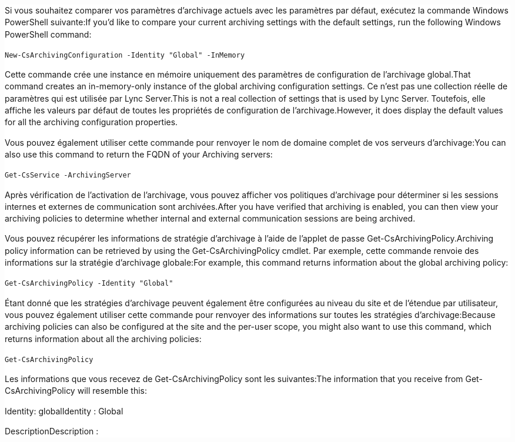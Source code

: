 <span data-ttu-id="a5d3f-224">Si vous souhaitez comparer vos paramètres d’archivage actuels avec les paramètres par défaut, exécutez la commande Windows PowerShell suivante:</span><span class="sxs-lookup"><span data-stu-id="a5d3f-224">If you’d like to compare your current archiving settings with the default settings, run the following Windows PowerShell command:</span></span>

`New-CsArchivingConfiguration -Identity "Global" -InMemory`

<span data-ttu-id="a5d3f-225">Cette commande crée une instance en mémoire uniquement des paramètres de configuration de l’archivage global.</span><span class="sxs-lookup"><span data-stu-id="a5d3f-225">That command creates an in-memory-only instance of the global archiving configuration settings.</span></span> <span data-ttu-id="a5d3f-226">Ce n’est pas une collection réelle de paramètres qui est utilisée par Lync Server.</span><span class="sxs-lookup"><span data-stu-id="a5d3f-226">This is not a real collection of settings that is used by Lync Server.</span></span> <span data-ttu-id="a5d3f-227">Toutefois, elle affiche les valeurs par défaut de toutes les propriétés de configuration de l’archivage.</span><span class="sxs-lookup"><span data-stu-id="a5d3f-227">However, it does display the default values for all the archiving configuration properties.</span></span>

<span data-ttu-id="a5d3f-228">Vous pouvez également utiliser cette commande pour renvoyer le nom de domaine complet de vos serveurs d’archivage:</span><span class="sxs-lookup"><span data-stu-id="a5d3f-228">You can also use this command to return the FQDN of your Archiving servers:</span></span>

`Get-CsService -ArchivingServer`

<span data-ttu-id="a5d3f-229">Après vérification de l’activation de l’archivage, vous pouvez afficher vos politiques d’archivage pour déterminer si les sessions internes et externes de communication sont archivées.</span><span class="sxs-lookup"><span data-stu-id="a5d3f-229">After you have verified that archiving is enabled, you can then view your archiving policies to determine whether internal and external communication sessions are being archived.</span></span>

<span data-ttu-id="a5d3f-230">Vous pouvez récupérer les informations de stratégie d’archivage à l’aide de l’applet de passe Get-CsArchivingPolicy.</span><span class="sxs-lookup"><span data-stu-id="a5d3f-230">Archiving policy information can be retrieved by using the Get-CsArchivingPolicy cmdlet.</span></span> <span data-ttu-id="a5d3f-231">Par exemple, cette commande renvoie des informations sur la stratégie d’archivage globale:</span><span class="sxs-lookup"><span data-stu-id="a5d3f-231">For example, this command returns information about the global archiving policy:</span></span>

`Get-CsArchivingPolicy -Identity "Global"`

<span data-ttu-id="a5d3f-232">Étant donné que les stratégies d’archivage peuvent également être configurées au niveau du site et de l’étendue par utilisateur, vous pouvez également utiliser cette commande pour renvoyer des informations sur toutes les stratégies d’archivage:</span><span class="sxs-lookup"><span data-stu-id="a5d3f-232">Because archiving policies can also be configured at the site and the per-user scope, you might also want to use this command, which returns information about all the archiving policies:</span></span>

`Get-CsArchivingPolicy`

<span data-ttu-id="a5d3f-233">Les informations que vous recevez de Get-CsArchivingPolicy sont les suivantes:</span><span class="sxs-lookup"><span data-stu-id="a5d3f-233">The information that you receive from Get-CsArchivingPolicy will resemble this:</span></span>

<span data-ttu-id="a5d3f-234">Identity: global</span><span class="sxs-lookup"><span data-stu-id="a5d3f-234">Identity : Global</span></span>

<span data-ttu-id="a5d3f-235">Description</span><span class="sxs-lookup"><span data-stu-id="a5d3f-235">Description :</span></span>
